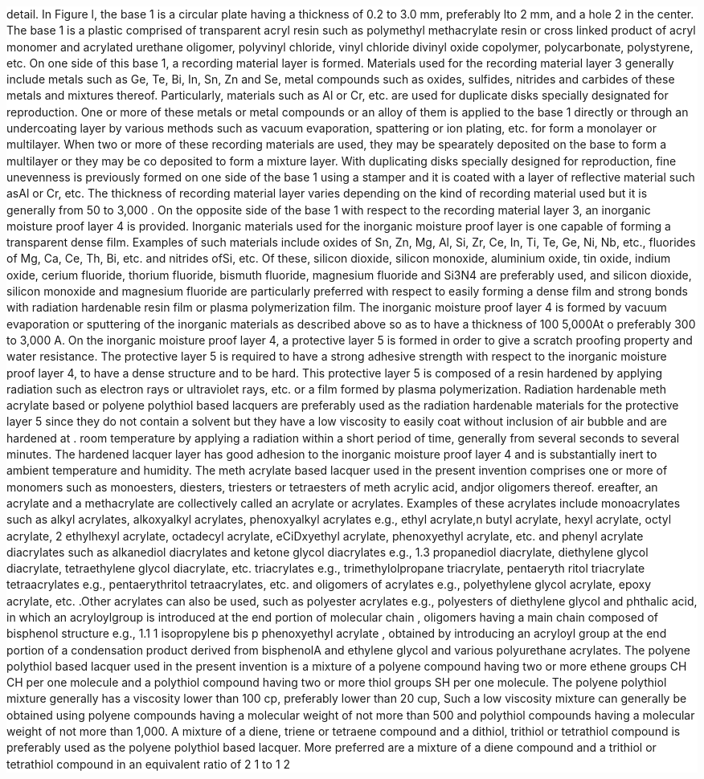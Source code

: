 detail. In Figure l, the base 1 is a circular plate having a thickness of 0.2 to 3.0 mm, preferably lto 2 mm, and a hole 2 in the center. The base 1 is a plastic comprised of transparent acryl resin such as polymethyl methacrylate resin or cross linked product of acryl monomer and acrylated urethane oligomer, polyvinyl chloride, vinyl chloride divinyl oxide copolymer, polycarbonate, polystyrene, etc. On one side of this base 1, a recording material layer is formed. Materials used for the recording material layer 3 generally include metals such as Ge, Te, Bi, In, Sn, Zn and Se, metal compounds such as oxides, sulfides, nitrides and carbides of these metals and mixtures thereof. Particularly, materials such as Al or Cr, etc. are used for duplicate disks specially designated for reproduction. One or more of these metals or metal compounds or an alloy of them is applied to the base 1 directly or through an undercoating layer by various methods such as vacuum evaporation, spattering or ion plating, etc. for form a monolayer or multilayer. When two or more of these recording materials are used, they may be spearately deposited on the base to form a multilayer or they may be co deposited to form a mixture layer. With duplicating disks specially designed for reproduction, fine unevenness is previously formed on one side of the base 1 using a stamper and it is coated with a layer of reflective material such asAl or Cr, etc. The thickness of recording material layer varies depending on the kind of recording material used but it is generally from 50 to 3,000 . On the opposite side of the base 1 with respect to the recording material layer 3, an inorganic moisture proof layer 4 is provided. Inorganic materials used for the inorganic moisture proof layer is one capable of forming a transparent dense film. Examples of such materials include oxides of Sn, Zn, Mg, Al, Si, Zr, Ce, In, Ti, Te, Ge, Ni, Nb, etc., fluorides of Mg, Ca, Ce, Th, Bi, etc. and nitrides ofSi, etc. Of these, silicon dioxide, silicon monoxide, aluminium oxide, tin oxide, indium oxide, cerium fluoride, thorium fluoride, bismuth fluoride, magnesium fluoride and Si3N4 are preferably used, and silicon dioxide, silicon monoxide and magnesium fluoride are particularly preferred with respect to easily forming a dense film and strong bonds with radiation hardenable resin film or plasma polymerization film. The inorganic moisture proof layer 4 is formed by vacuum evaporation or sputtering of the inorganic materials as described above so as to have a thickness of 100 5,000At o preferably 300 to 3,000 A. On the inorganic moisture proof layer 4, a protective layer 5 is formed in order to give a scratch proofing property and water resistance. The protective layer 5 is required to have a strong adhesive strength with respect to the inorganic moisture proof layer 4, to have a dense structure and to be hard. This protective layer 5 is composed of a resin hardened by applying radiation such as electron rays or ultraviolet rays, etc. or a film formed by plasma polymerization. Radiation hardenable meth acrylate based or polyene polythiol based lacquers are preferably used as the radiation hardenable materials for the protective layer 5 since they do not contain a solvent but they have a low viscosity to easily coat without inclusion of air bubble and are hardened at . room temperature by applying a radiation within a short period of time, generally from several seconds to several minutes. The hardened lacquer layer has good adhesion to the inorganic moisture proof layer 4 and is substantially inert to ambient temperature and humidity. The meth acrylate based lacquer used in the present invention comprises one or more of monomers such as monoesters, diesters, triesters or tetraesters of meth acrylic acid, andjor oligomers thereof. ereafter, an acrylate and a methacrylate are collectively called an acrylate or acrylates. Examples of these acrylates include monoacrylates such as alkyl acrylates, alkoxyalkyl acrylates, phenoxyalkyl acrylates e.g., ethyl acrylate,n butyl acrylate, hexyl acrylate, octyl acrylate, 2 ethylhexyl acrylate, octadecyl acrylate, eCiDxyethyl acrylate, phenoxyethyl acrylate, etc. and phenyl acrylate diacrylates such as alkanediol diacrylates and ketone glycol diacrylates e.g., 1.3 propanediol diacrylate, diethylene glycol diacrylate, tetraethylene glycol diacrylate, etc. triacrylates e.g., trimethylolpropane triacrylate, pentaeryth ritol triacrylate tetraacrylates e.g., pentaerythritol tetraacrylates, etc. and oligomers of acrylates e.g., polyethylene glycol acrylate, epoxy acrylate, etc. .Other acrylates can also be used, such as polyester acrylates e.g., polyesters of diethylene glycol and phthalic acid, in which an acryloylgroup is introduced at the end portion of molecular chain , oligomers having a main chain composed of bisphenol structure e.g., 1.1 1 isopropylene bis p phenoxyethyl acrylate , obtained by introducing an acryloyl group at the end portion of a condensation product derived from bisphenolA and ethylene glycol and various polyurethane acrylates. The polyene polythiol based lacquer used in the present invention is a mixture of a polyene compound having two or more ethene groups CH CH per one molecule and a polythiol compound having two or more thiol groups SH per one molecule. The polyene polythiol mixture generally has a viscosity lower than 100 cp, preferably lower than 20 cup, Such a low viscosity mixture can generally be obtained using polyene compounds having a molecular weight of not more than 500 and polythiol compounds having a molecular weight of not more than 1,000. A mixture of a diene, triene or tetraene compound and a dithiol, trithiol or tetrathiol compound is preferably used as the polyene polythiol based lacquer. More preferred are a mixture of a diene compound and a trithiol or tetrathiol compound in an equivalent ratio of 2 1 to 1 2